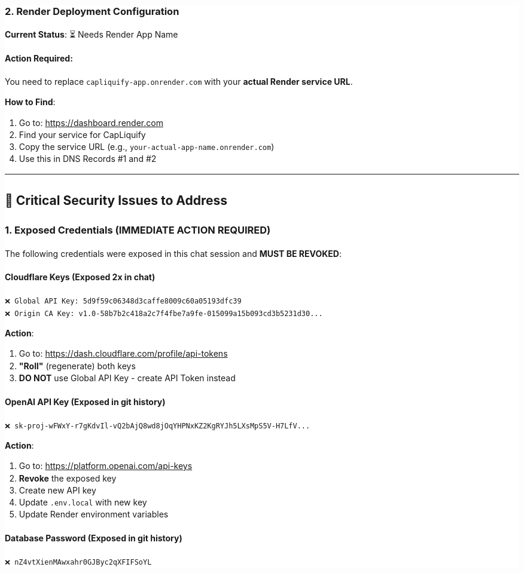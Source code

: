 
### 2. Render Deployment Configuration

**Current Status**: ⏳ Needs Render App Name

#### Action Required:

You need to replace `capliquify-app.onrender.com` with your **actual Render service URL**.

**How to Find**:

1. Go to: https://dashboard.render.com
2. Find your service for CapLiquify
3. Copy the service URL (e.g., `your-actual-app-name.onrender.com`)
4. Use this in DNS Records #1 and #2

---

## 🚨 Critical Security Issues to Address

### 1. Exposed Credentials (IMMEDIATE ACTION REQUIRED)

The following credentials were exposed in this chat session and **MUST BE REVOKED**:

#### Cloudflare Keys (Exposed 2x in chat)

```
❌ Global API Key: 5d9f59c06348d3caffe8009c60a05193dfc39
❌ Origin CA Key: v1.0-58b7b2c418a2c7f4fbe7a9fe-015099a15b093cd3b5231d30...
```

**Action**:

1. Go to: https://dash.cloudflare.com/profile/api-tokens
2. **"Roll"** (regenerate) both keys
3. **DO NOT** use Global API Key - create API Token instead

#### OpenAI API Key (Exposed in git history)

```
❌ sk-proj-wFWxY-r7gKdvIl-vQ2bAjQ8wd8jOqYHPNxKZ2KgRYJh5LXsMpS5V-H7LfV...
```

**Action**:

1. Go to: https://platform.openai.com/api-keys
2. **Revoke** the exposed key
3. Create new API key
4. Update `.env.local` with new key
5. Update Render environment variables

#### Database Password (Exposed in git history)

```
❌ nZ4vtXienMAwxahr0GJByc2qXFIFSoYL
```
